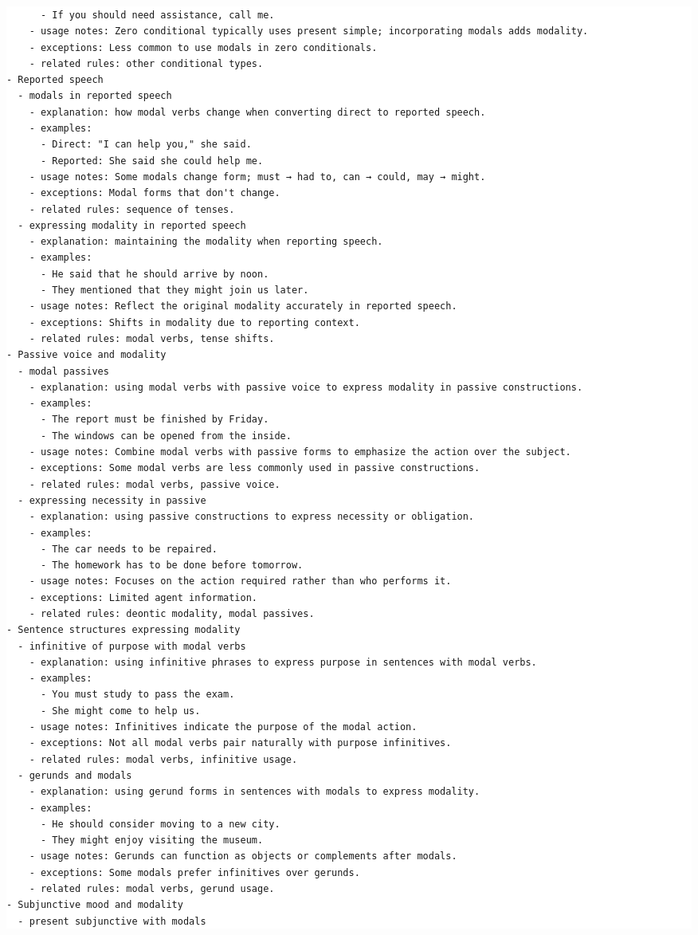           - If you should need assistance, call me.
        - usage notes: Zero conditional typically uses present simple; incorporating modals adds modality.
        - exceptions: Less common to use modals in zero conditionals.
        - related rules: other conditional types.
    - Reported speech
      - modals in reported speech
        - explanation: how modal verbs change when converting direct to reported speech.
        - examples:
          - Direct: "I can help you," she said.
          - Reported: She said she could help me.
        - usage notes: Some modals change form; must → had to, can → could, may → might.
        - exceptions: Modal forms that don't change.
        - related rules: sequence of tenses.
      - expressing modality in reported speech
        - explanation: maintaining the modality when reporting speech.
        - examples:
          - He said that he should arrive by noon.
          - They mentioned that they might join us later.
        - usage notes: Reflect the original modality accurately in reported speech.
        - exceptions: Shifts in modality due to reporting context.
        - related rules: modal verbs, tense shifts.
    - Passive voice and modality
      - modal passives
        - explanation: using modal verbs with passive voice to express modality in passive constructions.
        - examples:
          - The report must be finished by Friday.
          - The windows can be opened from the inside.
        - usage notes: Combine modal verbs with passive forms to emphasize the action over the subject.
        - exceptions: Some modal verbs are less commonly used in passive constructions.
        - related rules: modal verbs, passive voice.
      - expressing necessity in passive
        - explanation: using passive constructions to express necessity or obligation.
        - examples:
          - The car needs to be repaired.
          - The homework has to be done before tomorrow.
        - usage notes: Focuses on the action required rather than who performs it.
        - exceptions: Limited agent information.
        - related rules: deontic modality, modal passives.
    - Sentence structures expressing modality
      - infinitive of purpose with modal verbs
        - explanation: using infinitive phrases to express purpose in sentences with modal verbs.
        - examples:
          - You must study to pass the exam.
          - She might come to help us.
        - usage notes: Infinitives indicate the purpose of the modal action.
        - exceptions: Not all modal verbs pair naturally with purpose infinitives.
        - related rules: modal verbs, infinitive usage.
      - gerunds and modals
        - explanation: using gerund forms in sentences with modals to express modality.
        - examples:
          - He should consider moving to a new city.
          - They might enjoy visiting the museum.
        - usage notes: Gerunds can function as objects or complements after modals.
        - exceptions: Some modals prefer infinitives over gerunds.
        - related rules: modal verbs, gerund usage.
    - Subjunctive mood and modality
      - present subjunctive with modals
